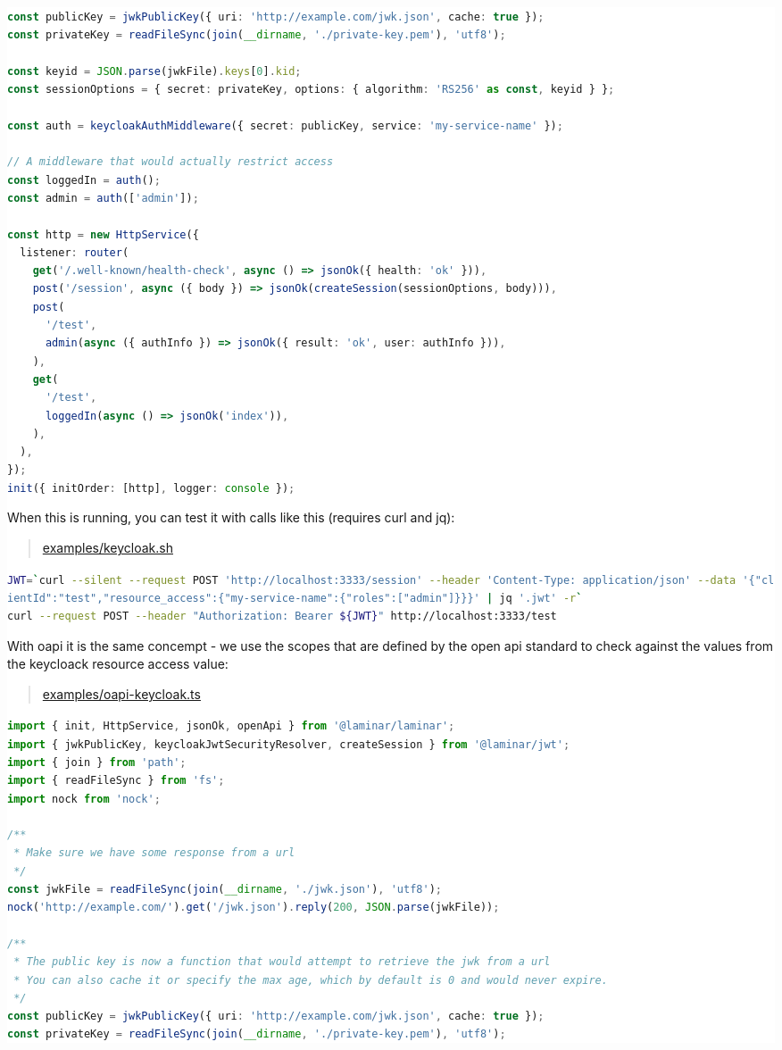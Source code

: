 ```typescript
const publicKey = jwkPublicKey({ uri: 'http://example.com/jwk.json', cache: true });
const privateKey = readFileSync(join(__dirname, './private-key.pem'), 'utf8');

const keyid = JSON.parse(jwkFile).keys[0].kid;
const sessionOptions = { secret: privateKey, options: { algorithm: 'RS256' as const, keyid } };

const auth = keycloakAuthMiddleware({ secret: publicKey, service: 'my-service-name' });

// A middleware that would actually restrict access
const loggedIn = auth();
const admin = auth(['admin']);

const http = new HttpService({
  listener: router(
    get('/.well-known/health-check', async () => jsonOk({ health: 'ok' })),
    post('/session', async ({ body }) => jsonOk(createSession(sessionOptions, body))),
    post(
      '/test',
      admin(async ({ authInfo }) => jsonOk({ result: 'ok', user: authInfo })),
    ),
    get(
      '/test',
      loggedIn(async () => jsonOk('index')),
    ),
  ),
});
init({ initOrder: [http], logger: console });
```

When this is running, you can test it with calls like this (requires curl and jq):

> [examples/keycloak.sh](https://github.com/ivank/laminar/tree/main/packages/jwt/examples/keycloak.sh)

```bash
JWT=`curl --silent --request POST 'http://localhost:3333/session' --header 'Content-Type: application/json' --data '{"clientId":"test","resource_access":{"my-service-name":{"roles":["admin"]}}}' | jq '.jwt' -r`
curl --request POST --header "Authorization: Bearer ${JWT}" http://localhost:3333/test
```

With oapi it is the same concempt - we use the scopes that are defined by the open api standard to check against the values from the keycloack resource access value:

> [examples/oapi-keycloak.ts](https://github.com/ivank/laminar/tree/main/packages/jwt/examples/oapi-keycloak.ts)

```typescript
import { init, HttpService, jsonOk, openApi } from '@laminar/laminar';
import { jwkPublicKey, keycloakJwtSecurityResolver, createSession } from '@laminar/jwt';
import { join } from 'path';
import { readFileSync } from 'fs';
import nock from 'nock';

/**
 * Make sure we have some response from a url
 */
const jwkFile = readFileSync(join(__dirname, './jwk.json'), 'utf8');
nock('http://example.com/').get('/jwk.json').reply(200, JSON.parse(jwkFile));

/**
 * The public key is now a function that would attempt to retrieve the jwk from a url
 * You can also cache it or specify the max age, which by default is 0 and would never expire.
 */
const publicKey = jwkPublicKey({ uri: 'http://example.com/jwk.json', cache: true });
const privateKey = readFileSync(join(__dirname, './private-key.pem'), 'utf8');
```